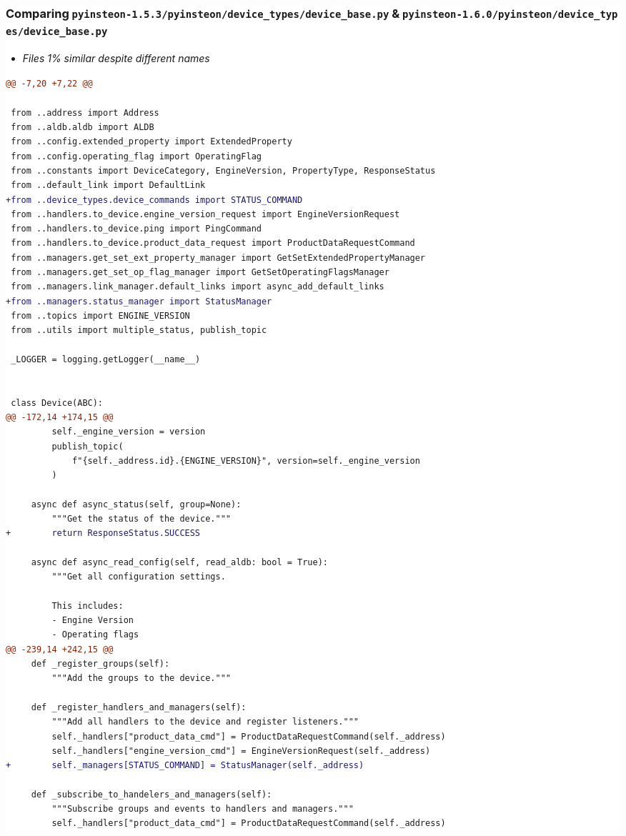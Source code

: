 ### Comparing `pyinsteon-1.5.3/pyinsteon/device_types/device_base.py` & `pyinsteon-1.6.0/pyinsteon/device_types/device_base.py`

 * *Files 1% similar despite different names*

```diff
@@ -7,20 +7,22 @@
 
 from ..address import Address
 from ..aldb.aldb import ALDB
 from ..config.extended_property import ExtendedProperty
 from ..config.operating_flag import OperatingFlag
 from ..constants import DeviceCategory, EngineVersion, PropertyType, ResponseStatus
 from ..default_link import DefaultLink
+from ..device_types.device_commands import STATUS_COMMAND
 from ..handlers.to_device.engine_version_request import EngineVersionRequest
 from ..handlers.to_device.ping import PingCommand
 from ..handlers.to_device.product_data_request import ProductDataRequestCommand
 from ..managers.get_set_ext_property_manager import GetSetExtendedPropertyManager
 from ..managers.get_set_op_flag_manager import GetSetOperatingFlagsManager
 from ..managers.link_manager.default_links import async_add_default_links
+from ..managers.status_manager import StatusManager
 from ..topics import ENGINE_VERSION
 from ..utils import multiple_status, publish_topic
 
 _LOGGER = logging.getLogger(__name__)
 
 
 class Device(ABC):
@@ -172,14 +174,15 @@
         self._engine_version = version
         publish_topic(
             f"{self._address.id}.{ENGINE_VERSION}", version=self._engine_version
         )
 
     async def async_status(self, group=None):
         """Get the status of the device."""
+        return ResponseStatus.SUCCESS
 
     async def async_read_config(self, read_aldb: bool = True):
         """Get all configuration settings.
 
         This includes:
         - Engine Version
         - Operating flags
@@ -239,14 +242,15 @@
     def _register_groups(self):
         """Add the groups to the device."""
 
     def _register_handlers_and_managers(self):
         """Add all handlers to the device and register listeners."""
         self._handlers["product_data_cmd"] = ProductDataRequestCommand(self._address)
         self._handlers["engine_version_cmd"] = EngineVersionRequest(self._address)
+        self._managers[STATUS_COMMAND] = StatusManager(self._address)
 
     def _subscribe_to_handelers_and_managers(self):
         """Subscribe groups and events to handlers and managers."""
         self._handlers["product_data_cmd"] = ProductDataRequestCommand(self._address)
